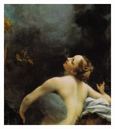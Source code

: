   <img src="/figures/art2.jpg" style="float: left; width: 25%; margin-right: 1%; margin-bottom: 0.5em;">